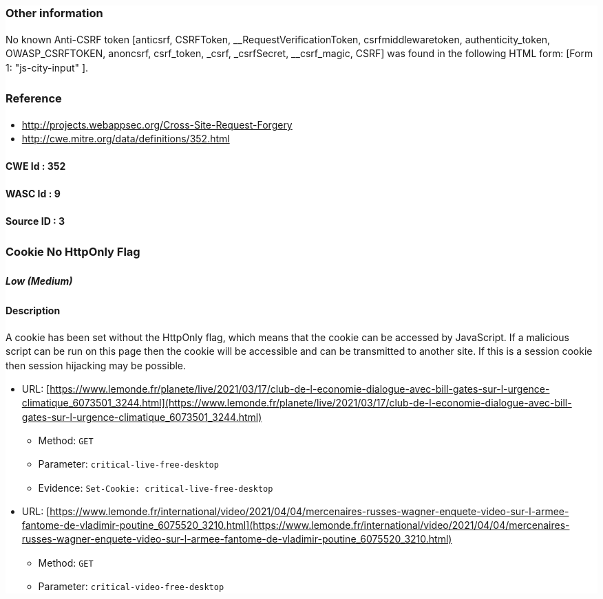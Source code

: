### Other information
<p>No known Anti-CSRF token [anticsrf, CSRFToken, __RequestVerificationToken, csrfmiddlewaretoken, authenticity_token, OWASP_CSRFTOKEN, anoncsrf, csrf_token, _csrf, _csrfSecret, __csrf_magic, CSRF] was found in the following HTML form: [Form 1: "js-city-input" ].</p>
  
### Reference
* http://projects.webappsec.org/Cross-Site-Request-Forgery
* http://cwe.mitre.org/data/definitions/352.html

  
#### CWE Id : 352
  
#### WASC Id : 9
  
#### Source ID : 3

  
  
  
  
### Cookie No HttpOnly Flag
##### Low (Medium)
  
  
  
  
#### Description
<p>A cookie has been set without the HttpOnly flag, which means that the cookie can be accessed by JavaScript. If a malicious script can be run on this page then the cookie will be accessible and can be transmitted to another site. If this is a session cookie then session hijacking may be possible.</p>
  
  
  
* URL: [https://www.lemonde.fr/planete/live/2021/03/17/club-de-l-economie-dialogue-avec-bill-gates-sur-l-urgence-climatique_6073501_3244.html](https://www.lemonde.fr/planete/live/2021/03/17/club-de-l-economie-dialogue-avec-bill-gates-sur-l-urgence-climatique_6073501_3244.html)
  
  
  * Method: `GET`
  
  
  * Parameter: `critical-live-free-desktop`
  
  
  * Evidence: `Set-Cookie: critical-live-free-desktop`
  
  
  
  
* URL: [https://www.lemonde.fr/international/video/2021/04/04/mercenaires-russes-wagner-enquete-video-sur-l-armee-fantome-de-vladimir-poutine_6075520_3210.html](https://www.lemonde.fr/international/video/2021/04/04/mercenaires-russes-wagner-enquete-video-sur-l-armee-fantome-de-vladimir-poutine_6075520_3210.html)
  
  
  * Method: `GET`
  
  
  * Parameter: `critical-video-free-desktop`
  